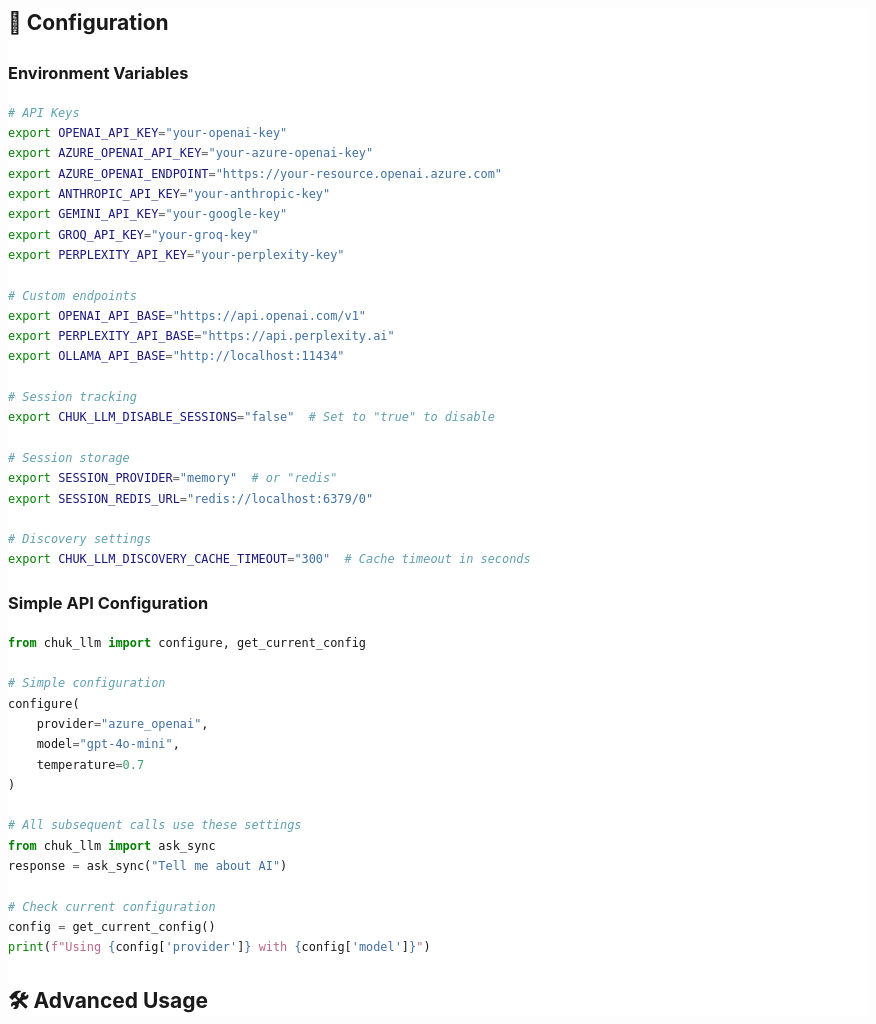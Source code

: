 ## 🔧 Configuration

### Environment Variables

```bash
# API Keys
export OPENAI_API_KEY="your-openai-key"
export AZURE_OPENAI_API_KEY="your-azure-openai-key"
export AZURE_OPENAI_ENDPOINT="https://your-resource.openai.azure.com"
export ANTHROPIC_API_KEY="your-anthropic-key"
export GEMINI_API_KEY="your-google-key"
export GROQ_API_KEY="your-groq-key"
export PERPLEXITY_API_KEY="your-perplexity-key"

# Custom endpoints
export OPENAI_API_BASE="https://api.openai.com/v1"
export PERPLEXITY_API_BASE="https://api.perplexity.ai"
export OLLAMA_API_BASE="http://localhost:11434"

# Session tracking
export CHUK_LLM_DISABLE_SESSIONS="false"  # Set to "true" to disable

# Session storage
export SESSION_PROVIDER="memory"  # or "redis"
export SESSION_REDIS_URL="redis://localhost:6379/0"

# Discovery settings
export CHUK_LLM_DISCOVERY_CACHE_TIMEOUT="300"  # Cache timeout in seconds
```

### Simple API Configuration

```python
from chuk_llm import configure, get_current_config

# Simple configuration
configure(
    provider="azure_openai",
    model="gpt-4o-mini", 
    temperature=0.7
)

# All subsequent calls use these settings
from chuk_llm import ask_sync
response = ask_sync("Tell me about AI")

# Check current configuration
config = get_current_config()
print(f"Using {config['provider']} with {config['model']}")
```

## 🛠️ Advanced Usage
